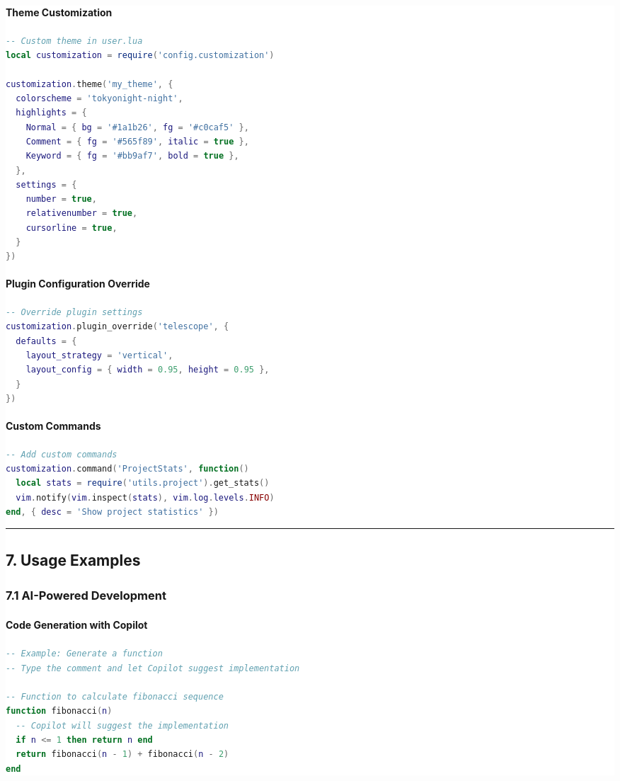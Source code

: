 #### Theme Customization
```lua
-- Custom theme in user.lua
local customization = require('config.customization')

customization.theme('my_theme', {
  colorscheme = 'tokyonight-night',
  highlights = {
    Normal = { bg = '#1a1b26', fg = '#c0caf5' },
    Comment = { fg = '#565f89', italic = true },
    Keyword = { fg = '#bb9af7', bold = true },
  },
  settings = {
    number = true,
    relativenumber = true,
    cursorline = true,
  }
})
```

#### Plugin Configuration Override
```lua
-- Override plugin settings
customization.plugin_override('telescope', {
  defaults = {
    layout_strategy = 'vertical',
    layout_config = { width = 0.95, height = 0.95 },
  }
})
```

#### Custom Commands
```lua
-- Add custom commands
customization.command('ProjectStats', function()
  local stats = require('utils.project').get_stats()
  vim.notify(vim.inspect(stats), vim.log.levels.INFO)
end, { desc = 'Show project statistics' })
```

---

## 7. Usage Examples

### 7.1 AI-Powered Development

#### Code Generation with Copilot
```lua
-- Example: Generate a function
-- Type the comment and let Copilot suggest implementation

-- Function to calculate fibonacci sequence
function fibonacci(n)
  -- Copilot will suggest the implementation
  if n <= 1 then return n end
  return fibonacci(n - 1) + fibonacci(n - 2)
end
```
